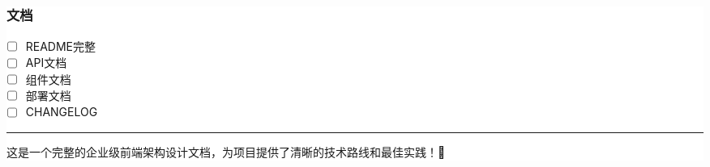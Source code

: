 ### 文档
- [ ] README完整
- [ ] API文档
- [ ] 组件文档
- [ ] 部署文档
- [ ] CHANGELOG

---

这是一个完整的企业级前端架构设计文档，为项目提供了清晰的技术路线和最佳实践！🚀

